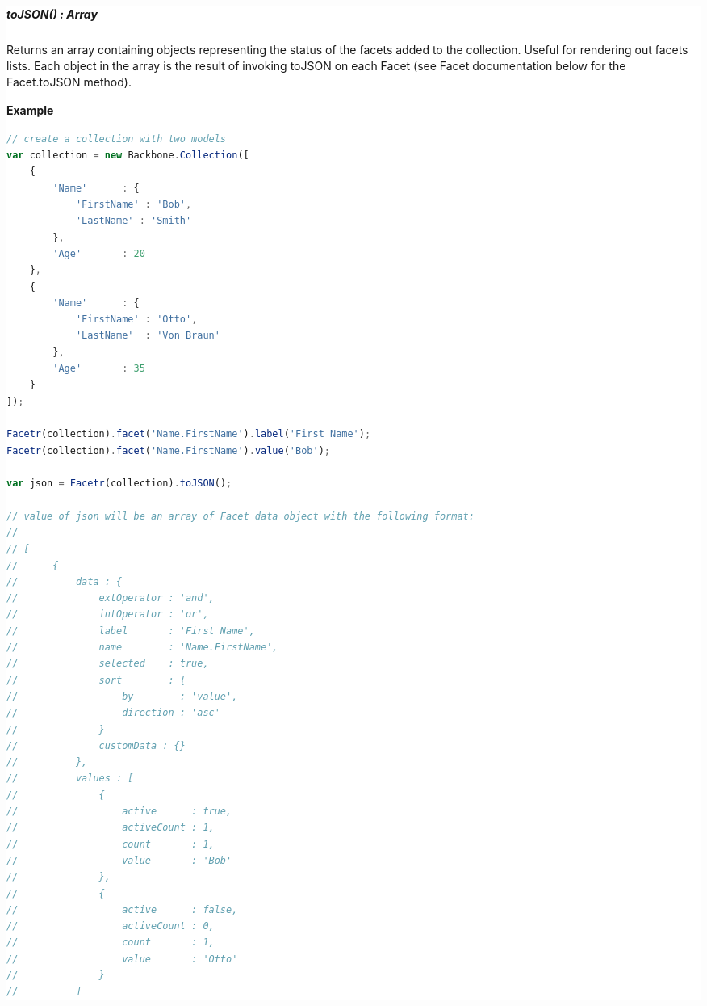 
##### <a name="facetcollection-tojson"></a> toJSON() : Array

Returns an array containing objects representing the status of the facets
added to the collection. Useful for rendering out facets lists.
Each object in the array is the result of invoking toJSON on each Facet
(see Facet documentation below for the Facet.toJSON method).

**Example**

```js
// create a collection with two models
var collection = new Backbone.Collection([
    {
        'Name'      : {
            'FirstName' : 'Bob',
            'LastName' : 'Smith'
        },
        'Age'       : 20
    },
    {
        'Name'      : {
            'FirstName' : 'Otto',
            'LastName'  : 'Von Braun'
        },
        'Age'       : 35
    }
]);

Facetr(collection).facet('Name.FirstName').label('First Name');
Facetr(collection).facet('Name.FirstName').value('Bob');

var json = Facetr(collection).toJSON();

// value of json will be an array of Facet data object with the following format:
//
// [
//      {
//          data : {
//              extOperator : 'and',
//              intOperator : 'or',
//              label       : 'First Name',
//              name        : 'Name.FirstName',
//              selected    : true,
//              sort        : {
//                  by        : 'value',
//                  direction : 'asc'
//              }
//              customData : {}
//          },
//          values : [
//              {
//                  active      : true,
//                  activeCount : 1,
//                  count       : 1,
//                  value       : 'Bob'
//              },
//              {
//                  active      : false,
//                  activeCount : 0,
//                  count       : 1,
//                  value       : 'Otto'
//              }
//          ]
```